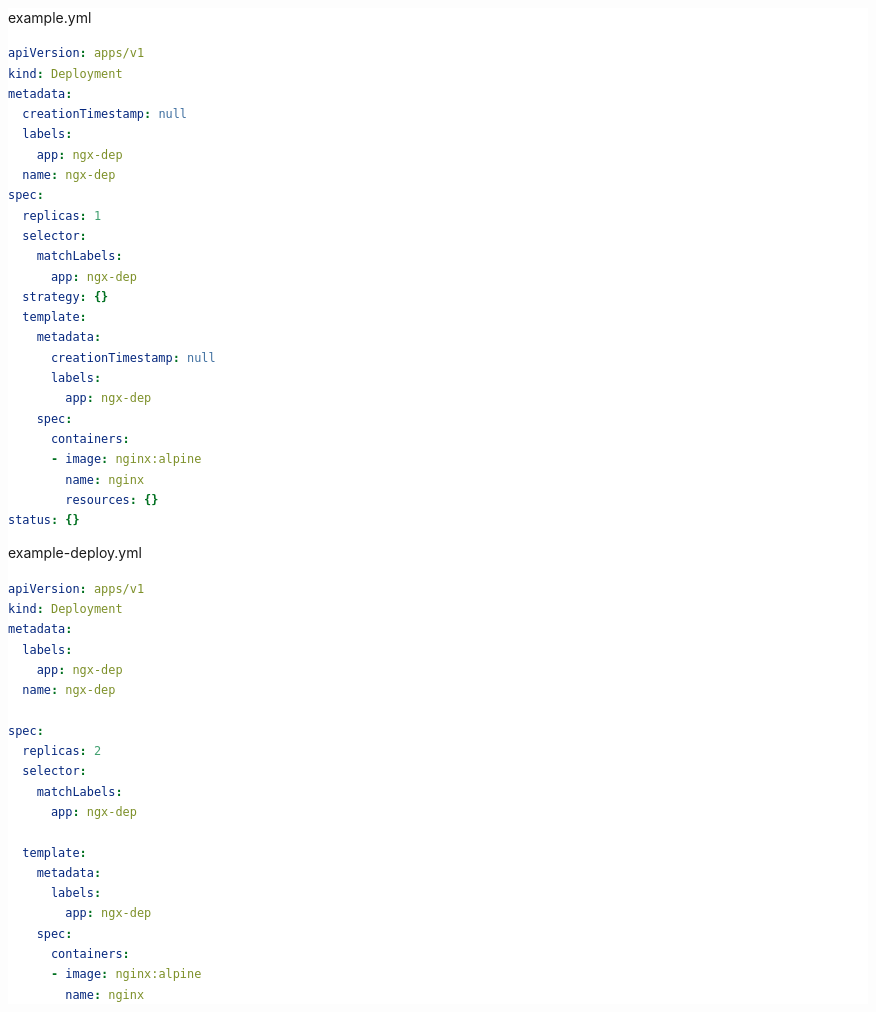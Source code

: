 example.yml

```yaml
apiVersion: apps/v1
kind: Deployment
metadata:
  creationTimestamp: null
  labels:
    app: ngx-dep
  name: ngx-dep
spec:
  replicas: 1
  selector:
    matchLabels:
      app: ngx-dep
  strategy: {}
  template:
    metadata:
      creationTimestamp: null
      labels:
        app: ngx-dep
    spec:
      containers:
      - image: nginx:alpine
        name: nginx
        resources: {}
status: {}
```

example-deploy.yml

```yaml
apiVersion: apps/v1
kind: Deployment
metadata:
  labels:
    app: ngx-dep
  name: ngx-dep
  
spec:
  replicas: 2
  selector:
    matchLabels:
      app: ngx-dep
      
  template:
    metadata:
      labels:
        app: ngx-dep
    spec:
      containers:
      - image: nginx:alpine
        name: nginx
```
